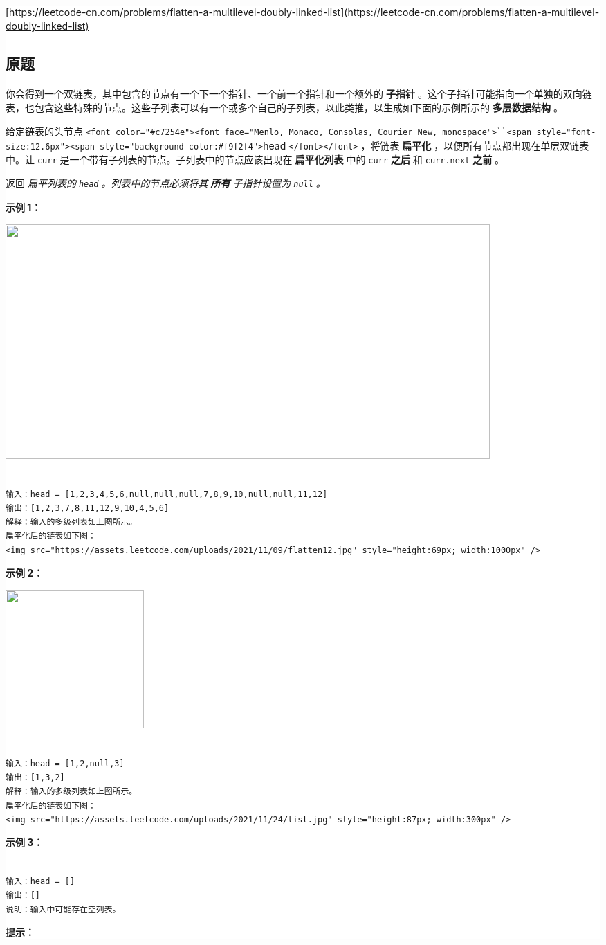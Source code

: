 [https://leetcode-cn.com/problems/flatten-a-multilevel-doubly-linked-list](https://leetcode-cn.com/problems/flatten-a-multilevel-doubly-linked-list)

## 原题

你会得到一个双链表，其中包含的节点有一个下一个指针、一个前一个指针和一个额外的 **子指针** 。这个子指针可能指向一个单独的双向链表，也包含这些特殊的节点。这些子列表可以有一个或多个自己的子列表，以此类推，以生成如下面的示例所示的 **多层数据结构** 。

给定链表的头节点 `<font color="#c7254e"><font face="Menlo, Monaco, Consolas, Courier New, monospace">``<span style="font-size:12.6px"><span style="background-color:#f9f2f4">`head `</font></font>` ，将链表 **扁平化** ，以便所有节点都出现在单层双链表中。让 `curr` 是一个带有子列表的节点。子列表中的节点应该出现在 **扁平化列表** 中的 `curr` **之后** 和 `curr.next` **之前** 。

返回 *扁平列表的 `head` 。列表中的节点必须将其 **所有** 子指针设置为 `null` 。*

 **示例 1：**

<img src="https://assets.leetcode.com/uploads/2021/11/09/flatten11.jpg" style="height:339px; width:700px" />

```

输入：head = [1,2,3,4,5,6,null,null,null,7,8,9,10,null,null,11,12]
输出：[1,2,3,7,8,11,12,9,10,4,5,6]
解释：输入的多级列表如上图所示。
扁平化后的链表如下图：
<img src="https://assets.leetcode.com/uploads/2021/11/09/flatten12.jpg" style="height:69px; width:1000px" />

```

 **示例 2：**

<img src="https://assets.leetcode.com/uploads/2021/11/09/flatten2.1jpg" style="height:200px; width:200px" />

```

输入：head = [1,2,null,3]
输出：[1,3,2]
解释：输入的多级列表如上图所示。
扁平化后的链表如下图：
<img src="https://assets.leetcode.com/uploads/2021/11/24/list.jpg" style="height:87px; width:300px" />

```

 **示例 3：**

```

输入：head = []
输出：[]
说明：输入中可能存在空列表。

```

 **提示：**
